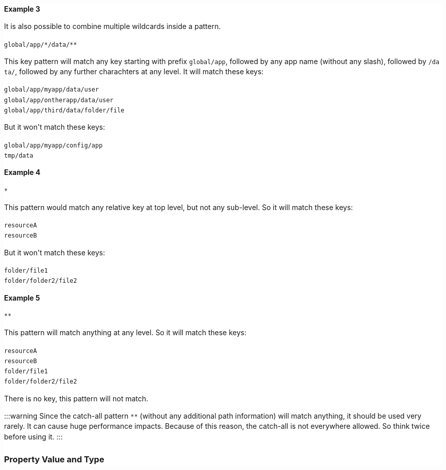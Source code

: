 **Example 3**

It is also possible to combine multiple wildcards inside a pattern.

```
global/app/*/data/**
```
This key pattern will match any key starting with prefix `global/app`, followed by any app name (without any slash), followed by `/data/`, followed by any further charachters at any level. It will match these keys:
```
global/app/myapp/data/user
global/app/ontherapp/data/user
global/app/third/data/folder/file
```
But it won't match these keys:
```
global/app/myapp/config/app
tmp/data
```
**Example 4**

```
*
```
This pattern would match any relative key at top level, but not any sub-level. So it will match these keys:
```
resourceA
resourceB
```
But it won't match these keys:
```
folder/file1
folder/folder2/file2
```
**Example 5**
```
**
```
This pattern will match anything at any level. So it will match these keys:

```
resourceA
resourceB
folder/file1
folder/folder2/file2
```
There is no key, this pattern will not match.

:::warning
Since the catch-all pattern `**` (without any additional path information) will match anything, it should be used very rarely. It can cause huge performance impacts. Because of this reason, the catch-all is not everywhere allowed. So think twice before using it.
:::

### Property Value and Type
